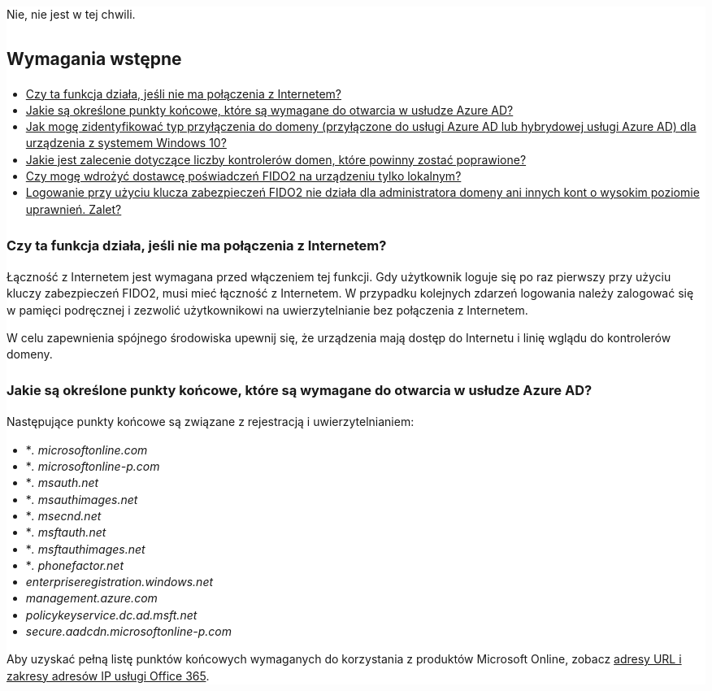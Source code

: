 Nie, nie jest w tej chwili.

## <a name="prerequisites"></a>Wymagania wstępne

* [Czy ta funkcja działa, jeśli nie ma połączenia z Internetem?](#does-this-feature-work-if-theres-no-internet-connectivity)
* [Jakie są określone punkty końcowe, które są wymagane do otwarcia w usłudze Azure AD?](#what-are-the-specific-end-points-that-are-required-to-be-open-to-azure-ad)
* [Jak mogę zidentyfikować typ przyłączenia do domeny (przyłączone do usługi Azure AD lub hybrydowej usługi Azure AD) dla urządzenia z systemem Windows 10?](#how-do-i-identify-the-domain-join-type-azure-ad-joined-or-hybrid-azure-ad-joined-for-my-windows-10-device)
* [Jakie jest zalecenie dotyczące liczby kontrolerów domen, które powinny zostać poprawione?](#whats-the-recommendation-on-the-number-of-dcs-that-should-be-patched)
* [Czy mogę wdrożyć dostawcę poświadczeń FIDO2 na urządzeniu tylko lokalnym?](#can-i-deploy-the-fido2-credential-provider-on-an-on-premises-only-device)
* [Logowanie przy użyciu klucza zabezpieczeń FIDO2 nie działa dla administratora domeny ani innych kont o wysokim poziomie uprawnień. Zalet?](#fido2-security-key-sign-in-isnt-working-for-my-domain-admin-or-other-high-privilege-accounts-why)

### <a name="does-this-feature-work-if-theres-no-internet-connectivity"></a>Czy ta funkcja działa, jeśli nie ma połączenia z Internetem?

Łączność z Internetem jest wymagana przed włączeniem tej funkcji. Gdy użytkownik loguje się po raz pierwszy przy użyciu kluczy zabezpieczeń FIDO2, musi mieć łączność z Internetem. W przypadku kolejnych zdarzeń logowania należy zalogować się w pamięci podręcznej i zezwolić użytkownikowi na uwierzytelnianie bez połączenia z Internetem.

W celu zapewnienia spójnego środowiska upewnij się, że urządzenia mają dostęp do Internetu i linię wglądu do kontrolerów domeny.

### <a name="what-are-the-specific-end-points-that-are-required-to-be-open-to-azure-ad"></a>Jakie są określone punkty końcowe, które są wymagane do otwarcia w usłudze Azure AD?

Następujące punkty końcowe są związane z rejestracją i uwierzytelnianiem:

* **. microsoftonline.com*
* **. microsoftonline-p.com*
* **. msauth.net*
* **. msauthimages.net*
* **. msecnd.net*
* **. msftauth.net*
* **. msftauthimages.net*
* **. phonefactor.net*
* *enterpriseregistration.windows.net*
* *management.azure.com*
* *policykeyservice.dc.ad.msft.net*
* *secure.aadcdn.microsoftonline-p.com*

Aby uzyskać pełną listę punktów końcowych wymaganych do korzystania z produktów Microsoft Online, zobacz [adresy URL i zakresy adresów IP usługi Office 365](/microsoft-365/enterprise/urls-and-ip-address-ranges).
